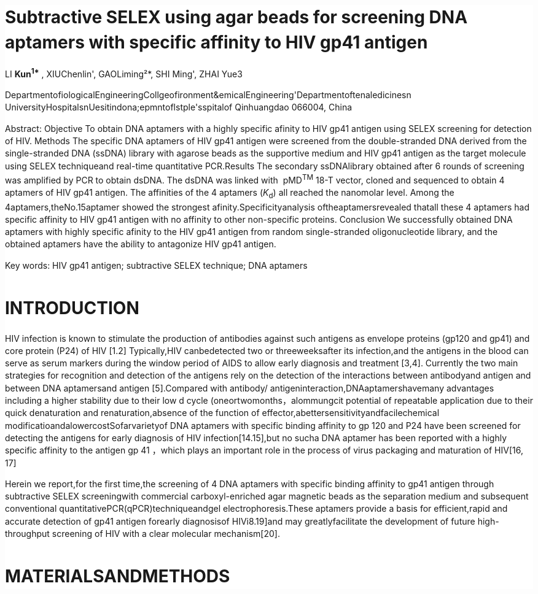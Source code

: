 # Subtractive SELEX using agar beads for screening DNA aptamers with specific affinity to HIV gp41 antigen

LI $\mathbf { K u n ^ { 1 * } }$ , XIUChenlin', GAOLiming²\*, SHI Ming', ZHAI Yue3

DepartmentofiologicalEngineeringCollgeofironment&emicalEngineering'Departmentoftenaledicinesn UniversityHospitalsnUesitindona;epmntoflstple'sspitalof Qinhuangdao 066004, China

Abstract: Objective To obtain DNA aptamers with a highly specific afinity to HIV $\mathrm { g p 4 1 }$ antigen using SELEX screening for detection of HIV. Methods The specific DNA aptamers of HIV gp41 antigen were screened from the double-stranded DNA derived from the single-stranded DNA (ssDNA) library with agarose beads as the supportive medium and HIV $\mathrm { g p 4 1 }$ antigen as the target molecule using SELEX techniqueand real-time quantitative PCR.Results The secondary ssDNAlibrary obtained after 6 rounds of screening was amplified by PCR to obtain dsDNA. The dsDNA was linked with $\mathrm { \ p M D ^ { \mathrm { T M } } }$ 18-T vector, cloned and sequenced to obtain 4 aptamers of HIV $\mathrm { g p 4 1 }$ antigen. The affinities of the 4 aptamers $( K _ { \mathrm { d } } )$ all reached the nanomolar level. Among the 4aptamers,theNo.15aptamer showed the strongest afinity.Specificityanalysis oftheaptamersrevealed thatall these 4 aptamers had specific affinity to $\mathrm { H I V \ g p 4 1 }$ antigen with no affinity to other non-specific proteins. Conclusion We successfully obtained DNA aptamers with highly specific afinity to the HIV $\mathrm { g p 4 1 }$ antigen from random single-stranded oligonucleotide library, and the obtained aptamers have the ability to antagonize HIV gp41 antigen.

Key words: HIV gp41 antigen; subtractive SELEX technique; DNA aptamers

# INTRODUCTION

HIV infection is known to stimulate the production of antibodies against such antigens as envelope proteins (gp120 and gp41) and core protein (P24) of HIV [1.2] Typically,HIV canbedetected two or threeweeksafter its infection,and the antigens in the blood can serve as serum markers during the window period of AIDS to allow early diagnosis and treatment [3,4]. Currently the two main strategies for recognition and detection of the antigens rely on the detection of the interactions between antibodyand antigen and between DNA aptamersand antigen [5].Compared with antibody/ antigeninteraction,DNAaptamershavemany advantages including a higher stability due to their low d cycle (oneortwomonths，alommungcit potential of repeatable application due to their quick denaturation and renaturation,absence of the function of effector,abettersensitivityandfacilechemical modificatioandalowercostSofarvarietyof DNA aptamers with specific binding affinity to $\mathrm { g p } \ 1 2 0$ and P24 have been screened for detecting the antigens for early diagnosis of HIV infection[14.15],but no sucha DNA aptamer has been reported with a highly specific affinity to the antigen $\mathrm { g p } \ 4 1$ ，which plays an important role in the process of virus packaging and maturation of HIV[16, 17]

Herein we report,for the first time,the screening of 4 DNA aptamers with specific binding affinity to gp41 antigen through subtractive SELEX screeningwith commercial carboxyl-enriched agar magnetic beads as the separation medium and subsequent conventional quantitativePCR(qPCR)techniqueandgel electrophoresis.These aptamers provide a basis for efficient,rapid and accurate detection of gp41 antigen forearly diagnosisof HIVi8.19]and may greatlyfacilitate the development of future high-throughput screening of HIV with a clear molecular mechanism[20].

# MATERIALSANDMETHODS
